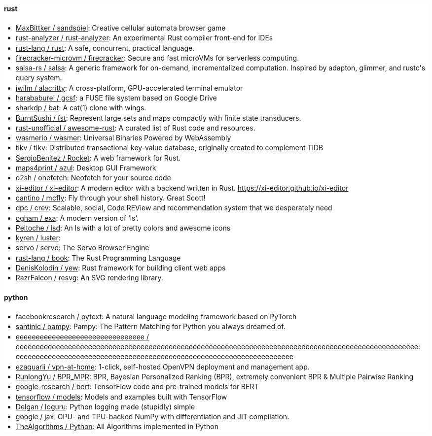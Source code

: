 #### rust
* [MaxBittker / sandspiel](https://github.com/MaxBittker/sandspiel): Creative cellular automata browser game
* [rust-analyzer / rust-analyzer](https://github.com/rust-analyzer/rust-analyzer): An experimental Rust compiler front-end for IDEs
* [rust-lang / rust](https://github.com/rust-lang/rust): A safe, concurrent, practical language.
* [firecracker-microvm / firecracker](https://github.com/firecracker-microvm/firecracker): Secure and fast microVMs for serverless computing.
* [salsa-rs / salsa](https://github.com/salsa-rs/salsa): A generic framework for on-demand, incrementalized computation. Inspired by adapton, glimmer, and rustc's query system.
* [jwilm / alacritty](https://github.com/jwilm/alacritty): A cross-platform, GPU-accelerated terminal emulator
* [harababurel / gcsf](https://github.com/harababurel/gcsf): a FUSE file system based on Google Drive
* [sharkdp / bat](https://github.com/sharkdp/bat): A cat(1) clone with wings.
* [BurntSushi / fst](https://github.com/BurntSushi/fst): Represent large sets and maps compactly with finite state transducers.
* [rust-unofficial / awesome-rust](https://github.com/rust-unofficial/awesome-rust): A curated list of Rust code and resources.
* [wasmerio / wasmer](https://github.com/wasmerio/wasmer): Universal Binaries Powered by WebAssembly
* [tikv / tikv](https://github.com/tikv/tikv): Distributed transactional key-value database, originally created to complement TiDB
* [SergioBenitez / Rocket](https://github.com/SergioBenitez/Rocket): A web framework for Rust.
* [maps4print / azul](https://github.com/maps4print/azul): Desktop GUI Framework
* [o2sh / onefetch](https://github.com/o2sh/onefetch): Neofetch for your source code
* [xi-editor / xi-editor](https://github.com/xi-editor/xi-editor): A modern editor with a backend written in Rust. https://xi-editor.github.io/xi-editor
* [cantino / mcfly](https://github.com/cantino/mcfly): Fly through your shell history. Great Scott!
* [dpc / crev](https://github.com/dpc/crev): Scalable, social, Code REView and recommendation system that we desperately need
* [ogham / exa](https://github.com/ogham/exa): A modern version of ‘ls’.
* [Peltoche / lsd](https://github.com/Peltoche/lsd): An ls with a lot of pretty colors and awesome icons
* [kyren / luster](https://github.com/kyren/luster): 
* [servo / servo](https://github.com/servo/servo): The Servo Browser Engine
* [rust-lang / book](https://github.com/rust-lang/book): The Rust Programming Language
* [DenisKolodin / yew](https://github.com/DenisKolodin/yew): Rust framework for building client web apps
* [RazrFalcon / resvg](https://github.com/RazrFalcon/resvg): An SVG rendering library.

#### python
* [facebookresearch / pytext](https://github.com/facebookresearch/pytext): A natural language modeling framework based on PyTorch
* [santinic / pampy](https://github.com/santinic/pampy): Pampy: The Pattern Matching for Python you always dreamed of.
* [eeeeeeeeeeeeeeeeeeeeeeeeeeeeeeee / eeeeeeeeeeeeeeeeeeeeeeeeeeeeeeeeeeeeeeeeeeeeeeeeeeeeeeeeeeeeeeeeeeeeeeeeeeeeeeeeeeeeeeeeeeeeeeeeeeee](https://github.com/eeeeeeeeeeeeeeeeeeeeeeeeeeeeeeee/eeeeeeeeeeeeeeeeeeeeeeeeeeeeeeeeeeeeeeeeeeeeeeeeeeeeeeeeeeeeeeeeeeeeeeeeeeeeeeeeeeeeeeeeeeeeeeeeeeee): eeeeeeeeeeeeeeeeeeeeeeeeeeeeeeeeeeeeeeeeeeeeeeeeeeeeeeeeeeeeeeeeeeeee
* [ezaquarii / vpn-at-home](https://github.com/ezaquarii/vpn-at-home): 1-click, self-hosted OpenVPN deployment and management app.
* [RunlongYu / BPR_MPR](https://github.com/RunlongYu/BPR_MPR): BPR, Bayesian Personalized Ranking (BPR), extremely convenient BPR & Multiple Pairwise Ranking
* [google-research / bert](https://github.com/google-research/bert): TensorFlow code and pre-trained models for BERT
* [tensorflow / models](https://github.com/tensorflow/models): Models and examples built with TensorFlow
* [Delgan / loguru](https://github.com/Delgan/loguru): Python logging made (stupidly) simple
* [google / jax](https://github.com/google/jax): GPU- and TPU-backed NumPy with differentiation and JIT compilation.
* [TheAlgorithms / Python](https://github.com/TheAlgorithms/Python): All Algorithms implemented in Python